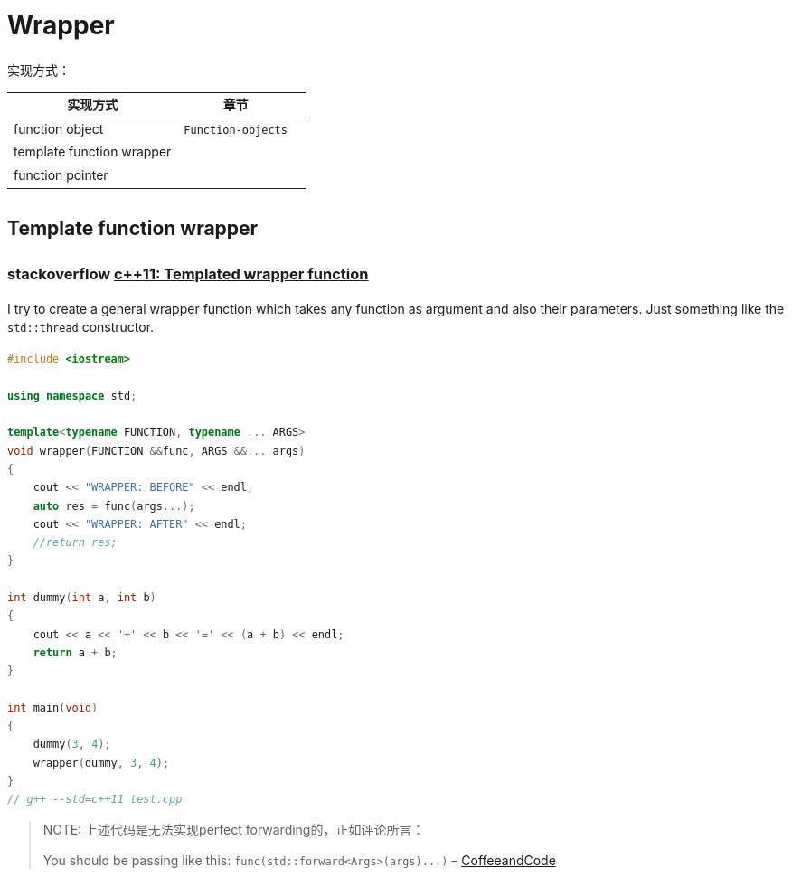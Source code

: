 # Wrapper

实现方式：

| 实现方式                  | 章节               |      |
| ------------------------- | ------------------ | ---- |
| function object           | `Function-objects` |      |
| template function wrapper |                    |      |
| function pointer          |                    |      |



## Template function wrapper

### stackoverflow [c++11: Templated wrapper function](https://stackoverflow.com/questions/25495448/c11-templated-wrapper-function)

I try to create a general wrapper function which takes any function as argument and also their parameters. Just something like the `std::thread` constructor.

```C++
#include <iostream>

using namespace std;

template<typename FUNCTION, typename ... ARGS>
void wrapper(FUNCTION &&func, ARGS &&... args)
{
	cout << "WRAPPER: BEFORE" << endl;
	auto res = func(args...);
	cout << "WRAPPER: AFTER" << endl;
	//return res;
}

int dummy(int a, int b)
{
	cout << a << '+' << b << '=' << (a + b) << endl;
	return a + b;
}

int main(void)
{
	dummy(3, 4);
	wrapper(dummy, 3, 4);
}
// g++ --std=c++11 test.cpp
```

> NOTE: 上述代码是无法实现perfect forwarding的，正如评论所言：
>
> You should be passing like this: `func(std::forward<Args>(args)...)` – [CoffeeandCode](https://stackoverflow.com/users/2297448/coffeeandcode)
